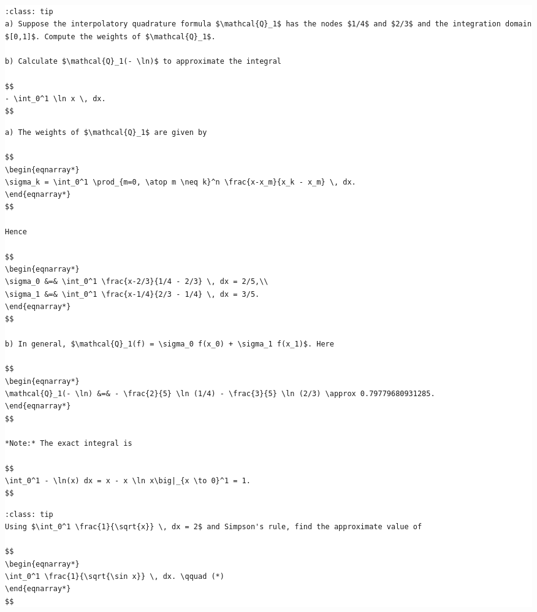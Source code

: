 ```{admonition} **Question**
:class: tip
a) Suppose the interpolatory quadrature formula $\mathcal{Q}_1$ has the nodes $1/4$ and $2/3$ and the integration domain $[0,1]$. Compute the weights of $\mathcal{Q}_1$.

b) Calculate $\mathcal{Q}_1(- \ln)$ to approximate the integral

$$
- \int_0^1 \ln x \, dx.
$$
```

```{dropdown} **Answer**
a) The weights of $\mathcal{Q}_1$ are given by

$$
\begin{eqnarray*}
\sigma_k = \int_0^1 \prod_{m=0, \atop m \neq k}^n \frac{x-x_m}{x_k - x_m} \, dx.
\end{eqnarray*}
$$

Hence

$$
\begin{eqnarray*}
\sigma_0 &=& \int_0^1 \frac{x-2/3}{1/4 - 2/3} \, dx = 2/5,\\
\sigma_1 &=& \int_0^1 \frac{x-1/4}{2/3 - 1/4} \, dx = 3/5.
\end{eqnarray*}
$$

b) In general, $\mathcal{Q}_1(f) = \sigma_0 f(x_0) + \sigma_1 f(x_1)$. Here

$$
\begin{eqnarray*}
\mathcal{Q}_1(- \ln) &=& - \frac{2}{5} \ln (1/4) - \frac{3}{5} \ln (2/3) \approx 0.79779680931285.
\end{eqnarray*}
$$

*Note:* The exact integral is

$$
\int_0^1 - \ln(x) dx = x - x \ln x\big|_{x \to 0}^1 = 1.
$$
```

```{admonition} **Question**
:class: tip
Using $\int_0^1 \frac{1}{\sqrt{x}} \, dx = 2$ and Simpson's rule, find the approximate value of

$$
\begin{eqnarray*}
\int_0^1 \frac{1}{\sqrt{\sin x}} \, dx. \qquad (*)
\end{eqnarray*}
$$
```
